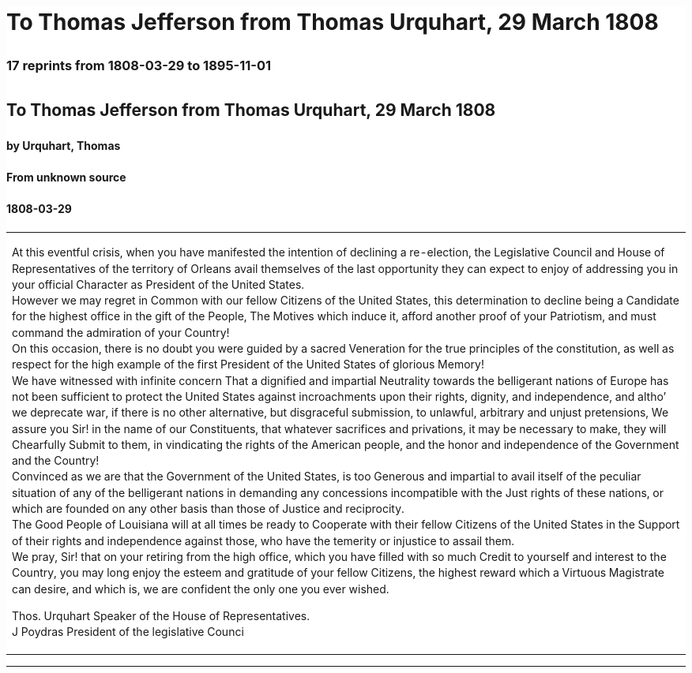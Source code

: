 
# To Thomas Jefferson from Thomas Urquhart, 29 March 1808

### 17 reprints from 1808-03-29 to 1895-11-01

## To Thomas Jefferson from Thomas Urquhart, 29 March 1808

#### by Urquhart, Thomas

#### From unknown source

#### 1808-03-29

<table style="width: 100%;"><tr><td style="width: 50%">

  
  
At this eventful crisis, when you have manifested the intention of declining a re-election, the Legislative Council and House of Representatives of the territory of Orleans avail themselves of the last opportunity they can expect to enjoy of addressing you in your official Character as President of the United States.  
However we may regret in Common with our fellow Citizens of the United States, this determination to decline being a Candidate for the highest office in the gift of the People, The Motives which induce it, afford another proof of your Patriotism, and must command the admiration of your Country!  
On this occasion, there is no doubt you were guided by a sacred Veneration for the true principles of the constitution, as well as respect for the high example of the first President of the United States of glorious Memory!  
We have witnessed with infinite concern That a dignified and impartial Neutrality towards the belligerant nations of Europe has not been sufficient to protect the United States against incroachments upon their rights, dignity, and independence, and altho’ we deprecate war, if there is no other alternative, but disgraceful submission, to unlawful, arbitrary and unjust pretensions, We assure you Sir! in the name of our Constituents, that whatever sacrifices and privations, it may be necessary to make, they will Chearfully Submit to them, in vindicating the rights of the American people, and the honor and independence of the Government and the Country!  
Convinced as we are that the Government of the United States, is too Generous and impartial to avail itself of the peculiar situation of any of the belligerant nations in demanding any concessions incompatible with the Just rights of these nations, or which are founded on any other basis than those of Justice and reciprocity.  
The Good People of Louisiana will at all times be ready to Cooperate with their fellow Citizens of the United States in the Support of their rights and independence against those, who have the temerity or injustice to assail them.  
We pray, Sir! that on your retiring from the high office, which you have filled with so much Credit to yourself and interest to the Country, you may long enjoy the esteem and gratitude of your fellow Citizens, the highest reward which a Virtuous Magistrate can desire, and which is, we are confident the only one you ever wished.  
  
Thos. Urquhart Speaker of the House of Representatives.  
J Poydras President of the legislative Counci
</td></tr></table>

---
